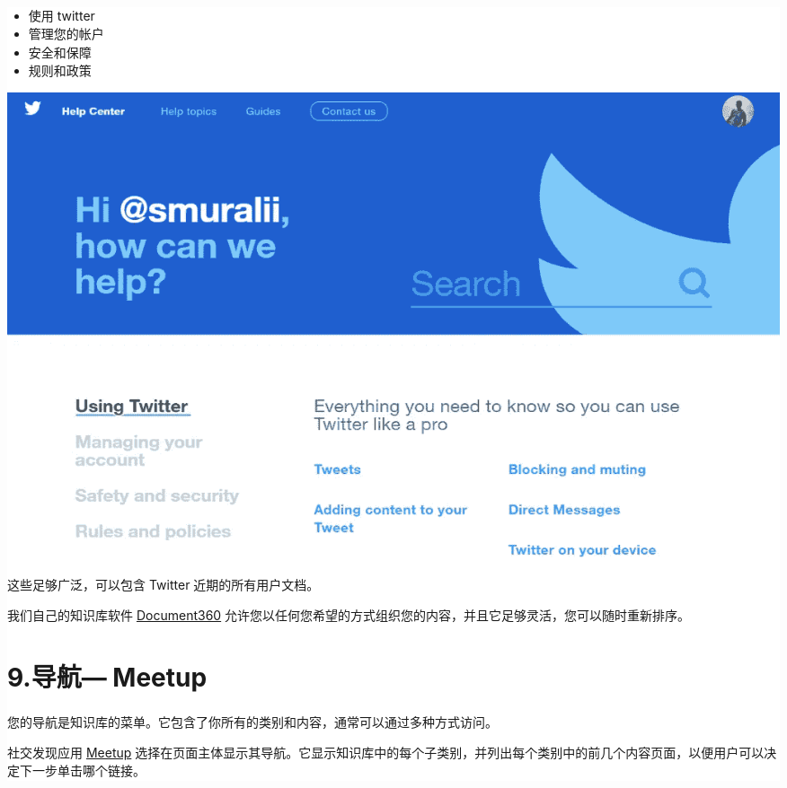 *   使用 twitter
*   管理您的帐户
*   安全和保障
*   规则和政策

![](img/144c0814af3ca5df951fc209505c1c48.png)

这些足够广泛，可以包含 Twitter 近期的所有用户文档。

我们自己的知识库软件 [Document360](https://document360.io/) 允许您以任何您希望的方式组织您的内容，并且它足够灵活，您可以随时重新排序。

# 9.导航— Meetup

您的导航是知识库的菜单。它包含了你所有的类别和内容，通常可以通过多种方式访问。

社交发现应用 [Meetup](https://help.meetup.com/hc/en-us) 选择在页面主体显示其导航。它显示知识库中的每个子类别，并列出每个类别中的前几个内容页面，以便用户可以决定下一步单击哪个链接。
